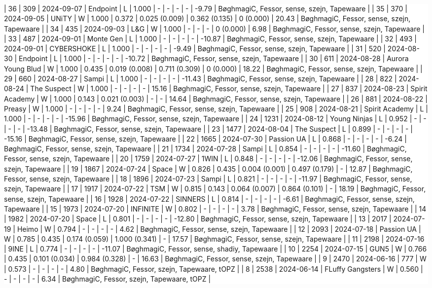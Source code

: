 |           36 |      309 | 2024-09-07 | Endpoint          | L   | 1.000      | -            | -                | -                | -         |    -9.79 | BøghmagiC, Fessor, sense, szejn, Tapewaare  |
|           35 |      370 | 2024-09-05 | UNiTY             | W   | 1.000      | 0.372        | 0.025 (0.009)    | 0.362 (0.135)    | 0 (0.000) |    20.43 | BøghmagiC, Fessor, sense, szejn, Tapewaare  |
|           34 |      435 | 2024-09-03 | L&G               | W   | 1.000      | -            | -                | -                | 0 (0.000) |     6.98 | BøghmagiC, Fessor, sense, szejn, Tapewaare  |
|           33 |      487 | 2024-09-01 | Monte Gen         | L   | 1.000      | -            | -                | -                | -         |   -10.87 | BøghmagiC, Fessor, sense, szejn, Tapewaare  |
|           32 |      493 | 2024-09-01 | CYBERSHOKE        | L   | 1.000      | -            | -                | -                | -         |    -9.49 | BøghmagiC, Fessor, sense, szejn, Tapewaare  |
|           31 |      520 | 2024-08-30 | Endpoint          | L   | 1.000      | -            | -                | -                | -         |   -10.72 | BøghmagiC, Fessor, sense, szejn, Tapewaare  |
|           30 |      611 | 2024-08-28 | Aurora Young Blud | W   | 1.000      | 0.435        | 0.019 (0.008)    | 0.711 (0.309)    | 0 (0.000) |    18.22 | BøghmagiC, Fessor, sense, szejn, Tapewaare  |
|           29 |      660 | 2024-08-27 | Sampi             | L   | 1.000      | -            | -                | -                | -         |   -11.43 | BøghmagiC, Fessor, sense, szejn, Tapewaare  |
|           28 |      822 | 2024-08-24 | The Suspect       | W   | 1.000      | -            | -                | -                | -         |    15.16 | BøghmagiC, Fessor, sense, szejn, Tapewaare  |
|           27 |      837 | 2024-08-23 | Spirit Academy    | W   | 1.000      | 0.143        | 0.021 (0.003)    | -                | -         |    14.64 | BøghmagiC, Fessor, sense, szejn, Tapewaare  |
|           26 |      881 | 2024-08-22 | Preasy            | W   | 1.000      | -            | -                | -                | -         |     9.24 | BøghmagiC, Fessor, sense, szejn, Tapewaare  |
|           25 |      908 | 2024-08-21 | Spirit Academy    | L   | 1.000      | -            | -                | -                | -         |   -15.96 | BøghmagiC, Fessor, sense, szejn, Tapewaare  |
|           24 |     1231 | 2024-08-12 | Young Ninjas      | L   | 0.952      | -            | -                | -                | -         |   -13.48 | BøghmagiC, Fessor, sense, szejn, Tapewaare  |
|           23 |     1477 | 2024-08-04 | The Suspect       | L   | 0.899      | -            | -                | -                | -         |   -15.16 | BøghmagiC, Fessor, sense, szejn, Tapewaare  |
|           22 |     1665 | 2024-07-30 | Passion UA        | L   | 0.868      | -            | -                | -                | -         |    -6.24 | BøghmagiC, Fessor, sense, szejn, Tapewaare  |
|           21 |     1734 | 2024-07-28 | Sampi             | L   | 0.854      | -            | -                | -                | -         |   -11.60 | BøghmagiC, Fessor, sense, szejn, Tapewaare  |
|           20 |     1759 | 2024-07-27 | 1WIN              | L   | 0.848      | -            | -                | -                | -         |   -12.06 | BøghmagiC, Fessor, sense, szejn, Tapewaare  |
|           19 |     1867 | 2024-07-24 | Space             | W   | 0.826      | 0.435        | 0.004 (0.001)    | 0.497 (0.179)    | -         |    12.87 | BøghmagiC, Fessor, sense, szejn, Tapewaare  |
|           18 |     1896 | 2024-07-23 | Sampi             | L   | 0.821      | -            | -                | -                | -         |   -11.97 | BøghmagiC, Fessor, sense, szejn, Tapewaare  |
|           17 |     1917 | 2024-07-22 | TSM               | W   | 0.815      | 0.143        | 0.064 (0.007)    | 0.864 (0.101)    | -         |    18.19 | BøghmagiC, Fessor, sense, szejn, Tapewaare  |
|           16 |     1928 | 2024-07-22 | SINNERS           | L   | 0.814      | -            | -                | -                | -         |    -6.61 | BøghmagiC, Fessor, sense, szejn, Tapewaare  |
|           15 |     1973 | 2024-07-20 | INFINITE          | W   | 0.802      | -            | -                | -                | -         |     3.78 | BøghmagiC, Fessor, sense, szejn, Tapewaare  |
|           14 |     1982 | 2024-07-20 | Space             | L   | 0.801      | -            | -                | -                | -         |   -12.80 | BøghmagiC, Fessor, sense, szejn, Tapewaare  |
|           13 |     2017 | 2024-07-19 | Heimo             | W   | 0.794      | -            | -                | -                | -         |     4.62 | BøghmagiC, Fessor, sense, szejn, Tapewaare  |
|           12 |     2093 | 2024-07-18 | Passion UA        | W   | 0.785      | 0.435        | 0.174 (0.059)    | 1.000 (0.341)    | -         |    17.57 | BøghmagiC, Fessor, sense, szejn, Tapewaare  |
|           11 |     2198 | 2024-07-16 | 9INE              | L   | 0.774      | -            | -                | -                | -         |   -11.07 | BøghmagiC, Fessor, sense, shadiy, Tapewaare |
|           10 |     2254 | 2024-07-15 | GUN5              | W   | 0.766      | 0.435        | 0.101 (0.034)    | 0.984 (0.328)    | -         |    16.63 | BøghmagiC, Fessor, sense, szejn, Tapewaare  |
|            9 |     2470 | 2024-06-16 | 777               | W   | 0.573      | -            | -                | -                | -         |     4.80 | BøghmagiC, Fessor, szejn, Tapewaare, tOPZ   |
|            8 |     2538 | 2024-06-14 | FLuffy Gangsters  | W   | 0.560      | -            | -                | -                | -         |     6.34 | BøghmagiC, Fessor, szejn, Tapewaare, tOPZ   |